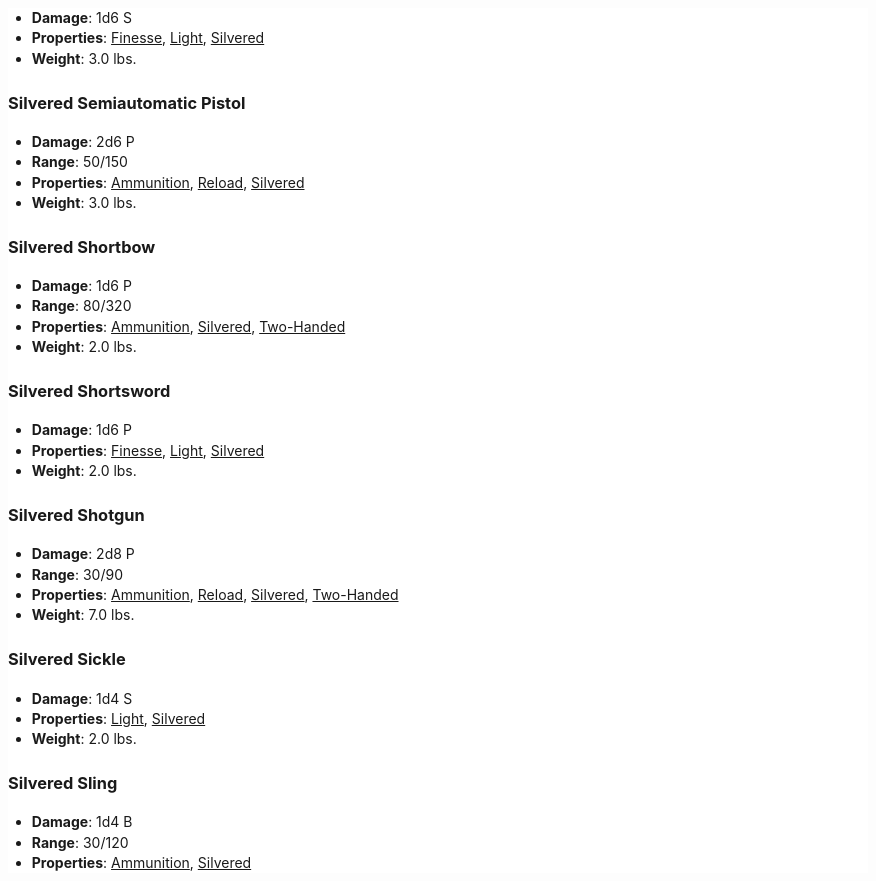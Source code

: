 - **Damage**: 1d6 S
- **Properties**: [Finesse](3-Compendium/rules/item-properties.md#Finesse), [Light](3-Compendium/rules/item-properties.md#Light), [Silvered](3-Compendium/rules/item-properties.md#Silvered%20Weapons)
- **Weight**: 3.0 lbs.

### Silvered Semiautomatic Pistol

- **Damage**: 2d6 P
- **Range**: 50/150
- **Properties**: [Ammunition](3-Compendium/rules/item-properties.md#Ammunition), [Reload](3-Compendium/rules/item-properties.md#Reload), [Silvered](3-Compendium/rules/item-properties.md#Silvered%20Weapons)
- **Weight**: 3.0 lbs.

### Silvered Shortbow

- **Damage**: 1d6 P
- **Range**: 80/320
- **Properties**: [Ammunition](3-Compendium/rules/item-properties.md#Ammunition), [Silvered](3-Compendium/rules/item-properties.md#Silvered%20Weapons), [Two-Handed](3-Compendium/rules/item-properties.md#Two-Handed)
- **Weight**: 2.0 lbs.

### Silvered Shortsword

- **Damage**: 1d6 P
- **Properties**: [Finesse](3-Compendium/rules/item-properties.md#Finesse), [Light](3-Compendium/rules/item-properties.md#Light), [Silvered](3-Compendium/rules/item-properties.md#Silvered%20Weapons)
- **Weight**: 2.0 lbs.

### Silvered Shotgun

- **Damage**: 2d8 P
- **Range**: 30/90
- **Properties**: [Ammunition](3-Compendium/rules/item-properties.md#Ammunition), [Reload](3-Compendium/rules/item-properties.md#Reload), [Silvered](3-Compendium/rules/item-properties.md#Silvered%20Weapons), [Two-Handed](3-Compendium/rules/item-properties.md#Two-Handed)
- **Weight**: 7.0 lbs.

### Silvered Sickle

- **Damage**: 1d4 S
- **Properties**: [Light](3-Compendium/rules/item-properties.md#Light), [Silvered](3-Compendium/rules/item-properties.md#Silvered%20Weapons)
- **Weight**: 2.0 lbs.

### Silvered Sling

- **Damage**: 1d4 B
- **Range**: 30/120
- **Properties**: [Ammunition](3-Compendium/rules/item-properties.md#Ammunition), [Silvered](3-Compendium/rules/item-properties.md#Silvered%20Weapons)
